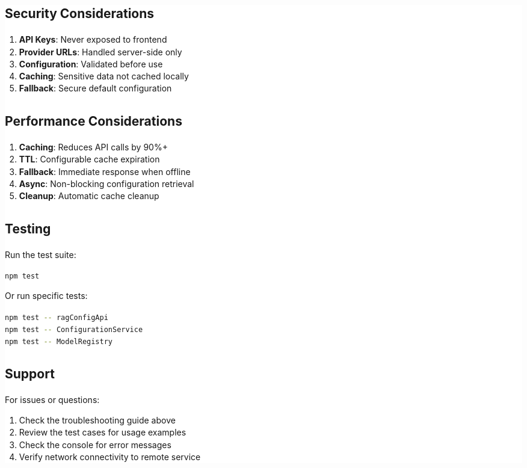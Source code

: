 ## Security Considerations

1. **API Keys**: Never exposed to frontend
2. **Provider URLs**: Handled server-side only
3. **Configuration**: Validated before use
4. **Caching**: Sensitive data not cached locally
5. **Fallback**: Secure default configuration

## Performance Considerations

1. **Caching**: Reduces API calls by 90%+
2. **TTL**: Configurable cache expiration
3. **Fallback**: Immediate response when offline
4. **Async**: Non-blocking configuration retrieval
5. **Cleanup**: Automatic cache cleanup

## Testing

Run the test suite:

```bash
npm test
```

Or run specific tests:

```bash
npm test -- ragConfigApi
npm test -- ConfigurationService
npm test -- ModelRegistry
```

## Support

For issues or questions:

1. Check the troubleshooting guide above
2. Review the test cases for usage examples
3. Check the console for error messages
4. Verify network connectivity to remote service


